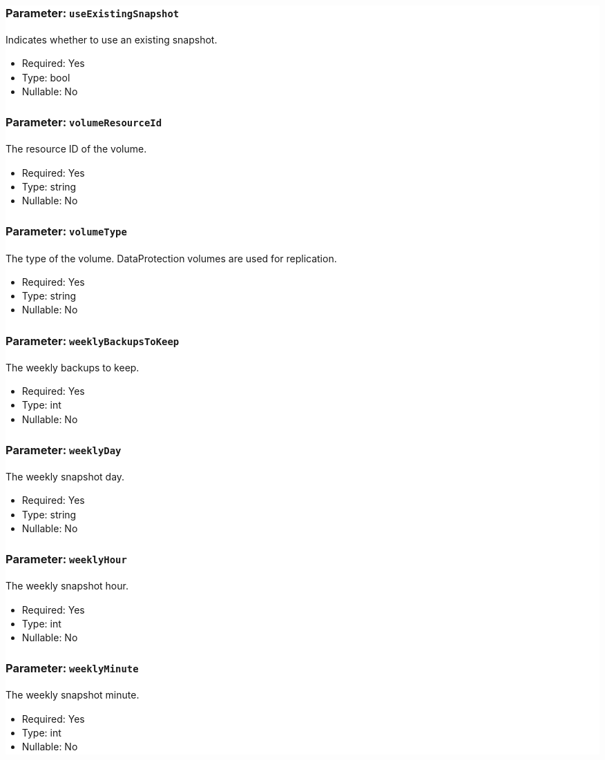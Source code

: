 ### Parameter: `useExistingSnapshot`

Indicates whether to use an existing snapshot.

- Required: Yes
- Type: bool
- Nullable: No

### Parameter: `volumeResourceId`

The resource ID of the volume.

- Required: Yes
- Type: string
- Nullable: No

### Parameter: `volumeType`

The type of the volume. DataProtection volumes are used for replication.

- Required: Yes
- Type: string
- Nullable: No

### Parameter: `weeklyBackupsToKeep`

The weekly backups to keep.

- Required: Yes
- Type: int
- Nullable: No

### Parameter: `weeklyDay`

The weekly snapshot day.

- Required: Yes
- Type: string
- Nullable: No

### Parameter: `weeklyHour`

The weekly snapshot hour.

- Required: Yes
- Type: int
- Nullable: No

### Parameter: `weeklyMinute`

The weekly snapshot minute.

- Required: Yes
- Type: int
- Nullable: No
